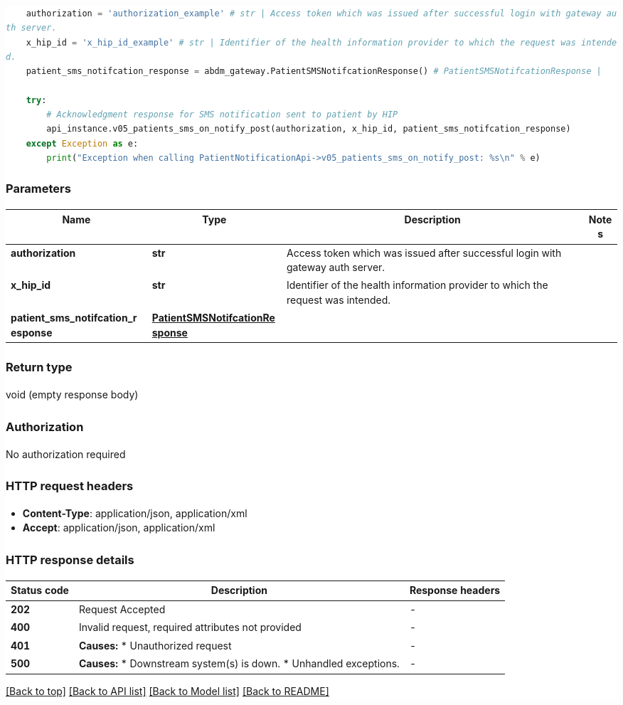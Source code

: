 ```python
    authorization = 'authorization_example' # str | Access token which was issued after successful login with gateway auth server.
    x_hip_id = 'x_hip_id_example' # str | Identifier of the health information provider to which the request was intended.
    patient_sms_notifcation_response = abdm_gateway.PatientSMSNotifcationResponse() # PatientSMSNotifcationResponse | 

    try:
        # Acknowledgment response for SMS notification sent to patient by HIP
        api_instance.v05_patients_sms_on_notify_post(authorization, x_hip_id, patient_sms_notifcation_response)
    except Exception as e:
        print("Exception when calling PatientNotificationApi->v05_patients_sms_on_notify_post: %s\n" % e)
```



### Parameters


Name | Type | Description  | Notes
------------- | ------------- | ------------- | -------------
 **authorization** | **str**| Access token which was issued after successful login with gateway auth server. | 
 **x_hip_id** | **str**| Identifier of the health information provider to which the request was intended. | 
 **patient_sms_notifcation_response** | [**PatientSMSNotifcationResponse**](PatientSMSNotifcationResponse.md)|  | 

### Return type

void (empty response body)

### Authorization

No authorization required

### HTTP request headers

 - **Content-Type**: application/json, application/xml
 - **Accept**: application/json, application/xml

### HTTP response details

| Status code | Description | Response headers |
|-------------|-------------|------------------|
**202** | Request Accepted |  -  |
**400** | Invalid request, required attributes not provided  |  -  |
**401** | **Causes:**   * Unauthorized request  |  -  |
**500** | **Causes:**   * Downstream system(s) is down.   * Unhandled exceptions.  |  -  |

[[Back to top]](#) [[Back to API list]](../README.md#documentation-for-api-endpoints) [[Back to Model list]](../README.md#documentation-for-models) [[Back to README]](../README.md)
